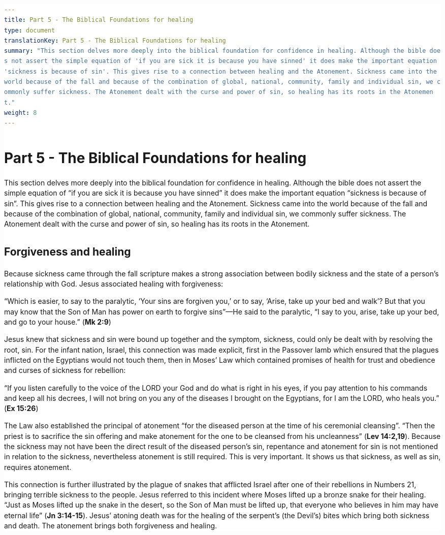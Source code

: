 ```yaml
---
title: Part 5 - The Biblical Foundations for healing
type: document
translationKey: Part 5 - The Biblical Foundations for healing
summary: "This section delves more deeply into the biblical foundation for confidence in healing. Although the bible does not assert the simple equation of 'if you are sick it is because you have sinned' it does make the important equation 'sickness is because of sin'. This gives rise to a connection between healing and the Atonement. Sickness came into the world because of the fall and because of the combination of global, national, community, family and individual sin, we commonly suffer sickness. The Atonement dealt with the curse and power of sin, so healing has its roots in the Atonement."
weight: 8
---
```

# Part 5 - The Biblical Foundations for healing

This section delves more deeply into the biblical foundation for confidence in healing. Although the bible does not assert the simple equation of “if you are sick it is because you have sinned” it does make the important equation “sickness is because of sin”. This gives rise to a connection between healing and the Atonement. Sickness came into the world because of the fall and because of the combination of global, national, community, family and individual sin, we commonly suffer sickness. The Atonement dealt with the curse and power of sin, so healing has its roots in the Atonement.

## Forgiveness and healing

Because sickness came through the fall scripture makes a strong association between bodily sickness and the state of a person’s relationship with God. Jesus associated healing with forgiveness:

“Which is easier, to say to the paralytic, ‘Your sins are forgiven you,’ or to say, ‘Arise, take up your bed and walk’? But that you may know that the Son of Man has power on earth to forgive sins”—He said to the paralytic, “I say to you, arise, take up your bed, and go to your house.” (**Mk 2:9**)

Jesus knew that sickness and sin were bound up together and the symptom, sickness, could only be dealt with by resolving the root, sin. For the infant nation, Israel, this connection was made explicit, first in the Passover lamb which ensured that the plagues inflicted on the Egyptians would not touch them, then in Moses’ Law which contained promises of health for trust and obedience and curses of sickness for rebellion:

“If you listen carefully to the voice of the LORD your God and do what is right in his eyes, if you pay attention to his commands and keep all his decrees, I will not bring on you any of the diseases I brought on the Egyptians, for I am the LORD, who heals you.” (**Ex 15:26**)

The Law also established the principal of atonement “for the diseased person at the time of his ceremonial cleansing”. “Then the priest is to sacrifice the sin offering and make atonement for the one to be cleansed from his uncleanness” (**Lev 14:2,19**). Because the sickness may not have been the direct result of the diseased person’s sin, repentance and atonement for sin is not mentioned in relation to the sickness, nevertheless atonement is still required. This is very important. It shows us that sickness, as well as sin, requires atonement.

This connection is further illustrated by the plague of snakes that afflicted Israel after one of their rebellions in Numbers 21, bringing terrible sickness to the people. Jesus referred to this incident where Moses lifted up a bronze snake for their healing. “Just as Moses lifted up the snake in the desert, so the Son of Man must be lifted up, that everyone who believes in him may have eternal life” (**Jn 3:14-15**). Jesus’ atoning death was for the healing of the serpent’s (the Devil’s) bites which bring both sickness and death. The atonement brings both forgiveness and healing.
